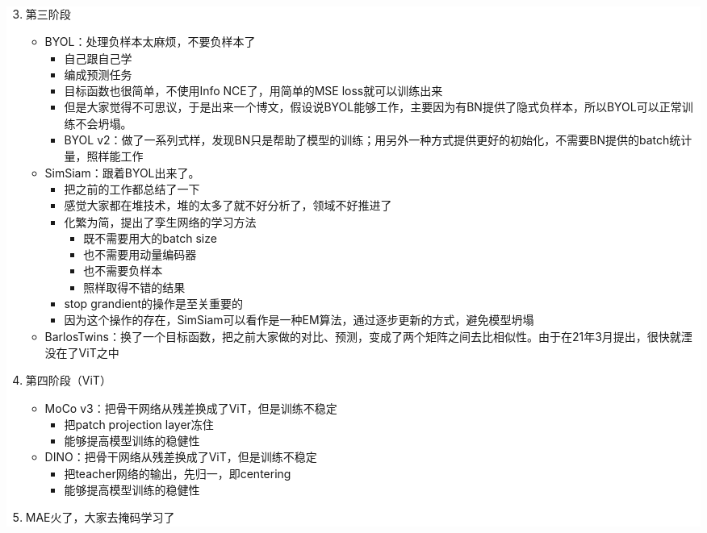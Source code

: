 3. 第三阶段
    - BYOL：处理负样本太麻烦，不要负样本了
        - 自己跟自己学
        - 编成预测任务
        - 目标函数也很简单，不使用Info NCE了，用简单的MSE loss就可以训练出来
        - 但是大家觉得不可思议，于是出来一个博文，假设说BYOL能够工作，主要因为有BN提供了隐式负样本，所以BYOL可以正常训练不会坍塌。
        - BYOL v2：做了一系列式样，发现BN只是帮助了模型的训练；用另外一种方式提供更好的初始化，不需要BN提供的batch统计量，照样能工作
    - SimSiam：跟着BYOL出来了。
        - 把之前的工作都总结了一下
        - 感觉大家都在堆技术，堆的太多了就不好分析了，领域不好推进了
        - 化繁为简，提出了孪生网络的学习方法
            - 既不需要用大的batch size
            - 也不需要用动量编码器
            - 也不需要负样本
            - 照样取得不错的结果
        - stop grandient的操作是至关重要的
        - 因为这个操作的存在，SimSiam可以看作是一种EM算法，通过逐步更新的方式，避免模型坍塌
    - BarlosTwins：换了一个目标函数，把之前大家做的对比、预测，变成了两个矩阵之间去比相似性。由于在21年3月提出，很快就湮没在了ViT之中
4. 第四阶段（ViT）
    - MoCo v3：把骨干网络从残差换成了ViT，但是训练不稳定
        - 把patch projection layer冻住
        - 能够提高模型训练的稳健性
    - DINO：把骨干网络从残差换成了ViT，但是训练不稳定
        - 把teacher网络的输出，先归一，即centering
        - 能够提高模型训练的稳健性

5. MAE火了，大家去掩码学习了